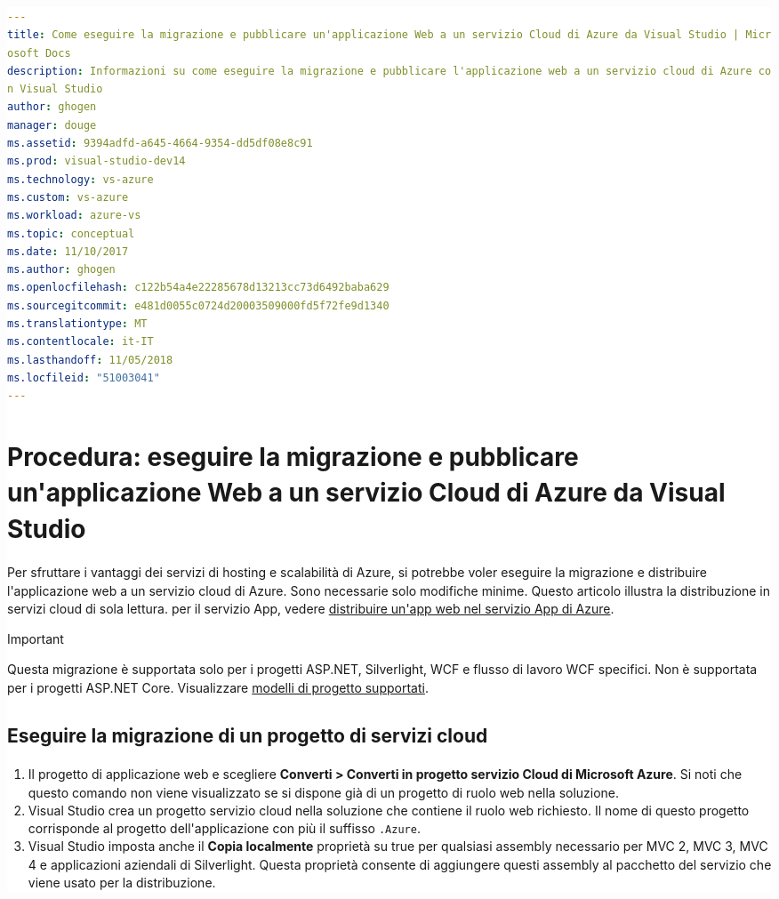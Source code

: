 ```yaml
---
title: Come eseguire la migrazione e pubblicare un'applicazione Web a un servizio Cloud di Azure da Visual Studio | Microsoft Docs
description: Informazioni su come eseguire la migrazione e pubblicare l'applicazione web a un servizio cloud di Azure con Visual Studio
author: ghogen
manager: douge
ms.assetid: 9394adfd-a645-4664-9354-dd5df08e8c91
ms.prod: visual-studio-dev14
ms.technology: vs-azure
ms.custom: vs-azure
ms.workload: azure-vs
ms.topic: conceptual
ms.date: 11/10/2017
ms.author: ghogen
ms.openlocfilehash: c122b54a4e22285678d13213cc73d6492baba629
ms.sourcegitcommit: e481d0055c0724d20003509000fd5f72fe9d1340
ms.translationtype: MT
ms.contentlocale: it-IT
ms.lasthandoff: 11/05/2018
ms.locfileid: "51003041"
---
```

# <a name="how-to-migrate-and-publish-a-web-application-to-an-azure-cloud-service-from-visual-studio"></a>Procedura: eseguire la migrazione e pubblicare un'applicazione Web a un servizio Cloud di Azure da Visual Studio

Per sfruttare i vantaggi dei servizi di hosting e scalabilità di Azure, si potrebbe voler eseguire la migrazione e distribuire l'applicazione web a un servizio cloud di Azure. Sono necessarie solo modifiche minime. Questo articolo illustra la distribuzione in servizi cloud di sola lettura. per il servizio App, vedere [distribuire un'app web nel servizio App di Azure](/azure/app-service/app-service-deploy-local-git).

> [!Important]
> Questa migrazione è supportata solo per i progetti ASP.NET, Silverlight, WCF e flusso di lavoro WCF specifici. Non è supportata per i progetti ASP.NET Core. Visualizzare [modelli di progetto supportati](#supported-project-templates).

## <a name="migrate-a-project-to-cloud-services"></a>Eseguire la migrazione di un progetto di servizi cloud

1. Il progetto di applicazione web e scegliere **Converti > Converti in progetto servizio Cloud di Microsoft Azure**. Si noti che questo comando non viene visualizzato se si dispone già di un progetto di ruolo web nella soluzione.
1. Visual Studio crea un progetto servizio cloud nella soluzione che contiene il ruolo web richiesto. Il nome di questo progetto corrisponde al progetto dell'applicazione con più il suffisso `.Azure`.
1. Visual Studio imposta anche il **Copia localmente** proprietà su true per qualsiasi assembly necessario per MVC 2, MVC 3, MVC 4 e applicazioni aziendali di Silverlight. Questa proprietà consente di aggiungere questi assembly al pacchetto del servizio che viene usato per la distribuzione.
